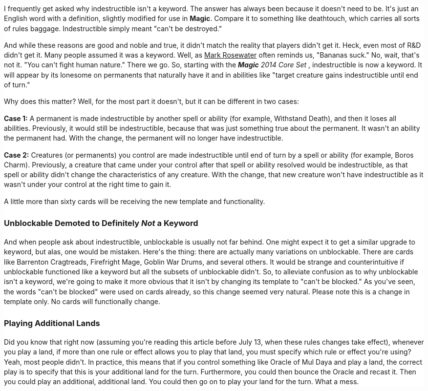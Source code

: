 
I frequently get asked why indestructible isn't a keyword. The answer has always been because it doesn't need to be. It's just an English word with a definition, slightly modified for use in **Magic**. Compare it to something like deathtouch, which carries all sorts of rules baggage. Indestructible simply meant "can't be destroyed."


And while these reasons are good and noble and true, it didn't match the reality that players didn't get it. Heck, even most of R&D didn't get it. Many people assumed it was a keyword. Well, as [Mark Rosewater](http://archive.wizards.com/Magic/Magazine/Archive.aspx?author=Mark%20Rosewater) often reminds us, "Bananas suck." No, wait, that's not it. "You can't fight human nature." There we go. So, starting with the ***Magic** 2014 Core Set* , indestructible is now a keyword. It will appear by its lonesome on permanents that naturally have it and in abilities like "target creature gains indestructible until end of turn."


Why does this matter? Well, for the most part it doesn't, but it can be different in two cases:


**Case 1:** A permanent is made indestructible by another spell or ability (for example, Withstand Death), and then it loses all abilities. Previously, it would still be indestructible, because that was just something true about the permanent. It wasn't an ability the permanent had. With the change, the permanent will no longer have indestructible.


**Case 2:** Creatures (or permanents) you control are made indestructible until end of turn by a spell or ability (for example, Boros Charm). Previously, a creature that came under your control after that spell or ability resolved would be indestructible, as that spell or ability didn't change the characteristics of any creature. With the change, that new creature won't have indestructible as it wasn't under your control at the right time to gain it.


A little more than sixty cards will be receiving the new template and functionality.


### Unblockable Demoted to Definitely *Not* a Keyword


And when people ask about indestructible, unblockable is usually not far behind. One might expect it to get a similar upgrade to keyword, but alas, one would be mistaken. Here's the thing: there are actually many variations on unblockable. There are cards like Barrenton Cragtreads, Firefright Mage, Goblin War Drums, and several others. It would be strange and counterintuitive if unblockable functioned like a keyword but all the subsets of unblockable didn't. So, to alleviate confusion as to why unblockable isn't a keyword, we're going to make it more obvious that it isn't by changing its template to "can't be blocked." As you've seen, the words "can't be blocked" were used on cards already, so this change seemed very natural. Please note this is a change in template only. No cards will functionally change.


### Playing Additional Lands


Did you know that right now (assuming you're reading this article before July 13, when these rules changes take effect), whenever you play a land, if more than one rule or effect allows you to play that land, you must specify which rule or effect you're using? Yeah, most people didn't. In practice, this means that if you control something like Oracle of Mul Daya and play a land, the correct play is to specify that this is your additional land for the turn. Furthermore, you could then bounce the Oracle and recast it. Then you could play an additional, additional land. You could then go on to play your land for the turn. What a mess.
